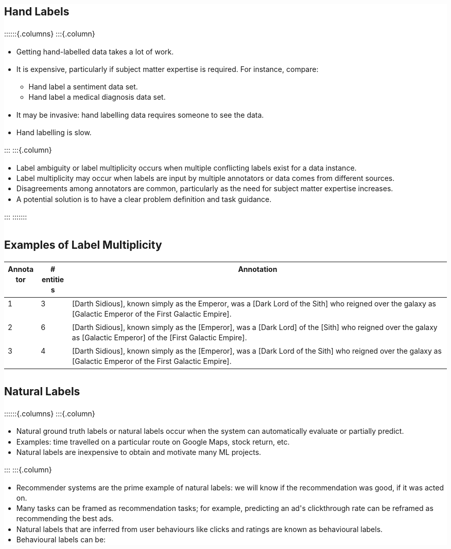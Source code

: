 ## Hand Labels

::::::{.columns}
:::{.column}

+ Getting hand-labelled data takes a lot of work.  
+ It is expensive, particularly if subject matter expertise is required. For instance, compare:

    - Hand label a sentiment data set.
    - Hand label a medical diagnosis data set.

+ It may be invasive: hand labelling data requires someone to see the data. 
+ Hand labelling is slow.

:::
:::{.column}

+ Label ambiguity or label multiplicity occurs when multiple conflicting labels exist for a data instance.
+ Label multiplicity may occur when labels are input by multiple annotators or data comes from different sources.
+ Disagreements among annotators are common, particularly as the need for subject matter expertise increases.
+ A potential solution is to have a clear problem definition and task guidance.

:::
:::::::

## Examples of Label Multiplicity

|Annotator| # entities| Annotation|
|---------|-----------|-----------|
|1| 3| [Darth Sidious], known simply as the Emperor, was a [Dark Lord of the Sith] who reigned over the galaxy as [Galactic Emperor of the First Galactic Empire].|
|2| 6| [Darth Sidious], known simply as the [Emperor], was a [Dark Lord] of the [Sith] who reigned over the galaxy as [Galactic Emperor] of the [First Galactic Empire].|
|3| 4| [Darth Sidious], known simply as the [Emperor], was a [Dark Lord of the Sith] who reigned over the galaxy as [Galactic Emperor of the First Galactic Empire].|

##  Natural Labels

::::::{.columns}
:::{.column}

+ Natural ground truth labels or natural labels occur when the system can automatically evaluate or partially predict.
+ Examples: time travelled on a particular route on Google Maps, stock return, etc.
+ Natural labels are inexpensive to obtain and motivate many ML projects.


:::
:::{.column}

+ Recommender systems are the prime example of natural labels: we will know if the recommendation was good, if it was acted on.
+ Many tasks can be framed as recommendation tasks; for example, predicting an ad's clickthrough rate can be reframed as recommending the best ads.
+ Natural labels that are inferred from user behaviours like clicks and ratings are known as behavioural labels.
+ Behavioural labels can be:
    